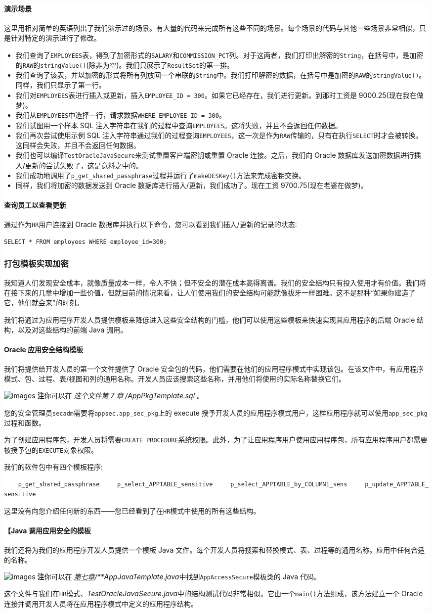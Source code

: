 #### 演示场景

这里用相对简单的英语列出了我们演示过的场景。有大量的代码来完成所有这些不同的场景。每个场景的代码与其他一些场景非常相似，只是针对特定的演示进行了修改。

*   我们查询了`EMPLOYEES`表，得到了加密形式的`SALARY`和`COMMISSION_PCT`列。对于这两者，我们打印出解密的`String`，在括号中，是加密的`RAW`的`stringValue()`(除非为空)。我们只展示了`ResultSet`的第一排。
*   我们查询了该表，并以加密的形式将所有列放回一个串联的`String`中。我们打印解密的数据，在括号中是加密的`RAW`的`stringValue()`。同样，我们只显示了第一行。
*   我们对`EMPLOYEES`表进行插入或更新，插入`EMPLOYEE_ID = 300`。如果它已经存在，我们进行更新。到那时工资是 9000.25(现在我在做梦)。
*   我们从`EMPLOYEES`中选择一行，请求数据`WHERE EMPLOYEE_ID = 300`。
*   我们试图用一个样本 SQL 注入字符串在我们的过程中查询`EMPLOYEES`。这将失败，并且不会返回任何数据。
*   我们再次尝试使用示例 SQL 注入字符串通过我们的过程查询`EMPLOYEES`，这一次是作为`RAW`传输的，只有在执行`SELECT`时才会被转换。这同样会失败，并且不会返回任何数据。
*   我们也可以编译`TestOracleJavaSecure`来测试重置客户端密钥或重置 Oracle 连接。之后，我们向 Oracle 数据库发送加密数据进行插入/更新的尝试失败了，这是意料之中的。
*   我们成功地调用了`p_get_shared_passphrase`过程并运行了`makeDESKey()`方法来完成密钥交换。
*   同样，我们将加密的数据发送到 Oracle 数据库进行插入/更新，我们成功了。现在工资 9700.75(现在老婆在做梦)。

#### 查询员工以查看更新

通过作为`HR`用户连接到 Oracle 数据库并执行以下命令，您可以看到我们插入/更新的记录的状态:

`SELECT * FROM employees WHERE employee_id=300;`

### 打包模板实现加密

我知道人们发现安全成本，就像质量成本一样，令人不快；但不安全的潜在成本高得离谱。我们的安全结构只有投入使用才有价值。我们将在接下来的几章中增加一些价值，但就目前的情况来看，让人们使用我们的安全结构可能就像拔牙一样困难。这不是那种“如果你建造了它，他们就会来”的时刻。

我们将通过为应用程序开发人员提供模板来降低进入这些安全结构的门槛，他们可以使用这些模板来快速实现其应用程序的后端 Oracle 结构，以及对这些结构的前端 Java 调用。

#### Oracle 应用安全结构模板

我们将提供给开发人员的第一个文件提供了 Oracle 安全包的代码，他们需要在他们的应用程序模式中实现该包。在该文件中，有应用程序模式、包、过程、表/视图和列的通用名称。开发人员应该搜索这些名称，并用他们将使用的实际名称替换它们。

![images](images/square.jpg) **注**你可以在 *[这个文件第 7 章](#ch7) /AppPkgTemplate.sql* 。

您的安全管理员`secadm`需要将`appsec.app_sec_pkg`上的 execute 授予开发人员的应用程序模式用户，这样应用程序就可以使用`app_sec_pkg`过程和函数。

为了创建应用程序包，开发人员将需要`CREATE PROCEDURE`系统权限。此外，为了让应用程序用户使用应用程序包，所有应用程序用户都需要被授予包的`EXECUTE`对象权限。

我们的软件包中有四个模板程序:

`    p_get_shared_passphrase
    p_select_APPTABLE_sensitive
    p_select_APPTABLE_by_COLUMN1_sens
    p_update_APPTABLE_sensitive`

这里没有向您介绍任何新的东西——您已经看到了在`HR`模式中使用的所有这些结构。

#### 【Java 调用应用安全的模板

我们还将为我们的应用程序开发人员提供一个模板 Java 文件。每个开发人员将搜索和替换模式、表、过程等的通用名称。应用中任何合适的名称。

![images](images/square.jpg) **注**你可以在 *[第七章](#ch7)/**AppJavaTemplate.java*中找到`AppAccessSecure`模板类的 Java 代码。

这个文件与我们在`HR`模式、*TestOracleJavaSecure.java*中的结构测试代码非常相似。它由一个`main()`方法组成，该方法建立一个 Oracle 连接并调用开发人员将在应用程序模式中定义的应用程序结构。
